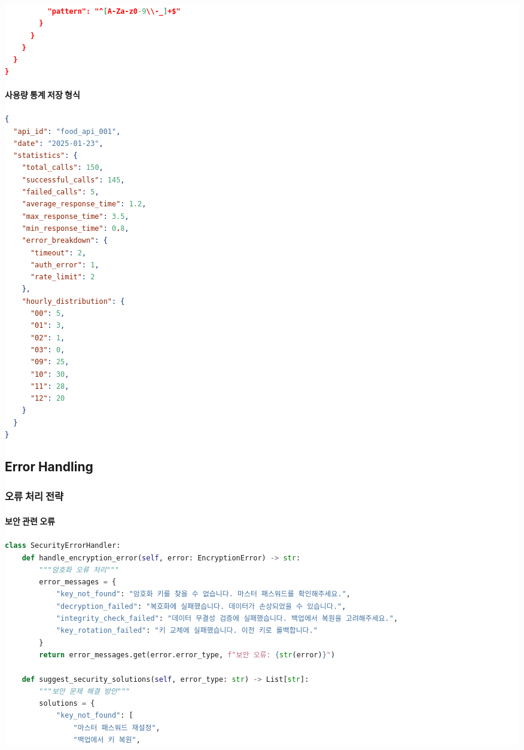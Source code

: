 ```json
          "pattern": "^[A-Za-z0-9\\-_]+$"
        }
      }
    }
  }
}
```

#### 사용량 통계 저장 형식

```json
{
  "api_id": "food_api_001",
  "date": "2025-01-23",
  "statistics": {
    "total_calls": 150,
    "successful_calls": 145,
    "failed_calls": 5,
    "average_response_time": 1.2,
    "max_response_time": 3.5,
    "min_response_time": 0.8,
    "error_breakdown": {
      "timeout": 2,
      "auth_error": 1,
      "rate_limit": 2
    },
    "hourly_distribution": {
      "00": 5,
      "01": 3,
      "02": 1,
      "03": 0,
      "09": 25,
      "10": 30,
      "11": 28,
      "12": 20
    }
  }
}
```

## Error Handling

### 오류 처리 전략

#### 보안 관련 오류

```python
class SecurityErrorHandler:
    def handle_encryption_error(self, error: EncryptionError) -> str:
        """암호화 오류 처리"""
        error_messages = {
            "key_not_found": "암호화 키를 찾을 수 없습니다. 마스터 패스워드를 확인해주세요.",
            "decryption_failed": "복호화에 실패했습니다. 데이터가 손상되었을 수 있습니다.",
            "integrity_check_failed": "데이터 무결성 검증에 실패했습니다. 백업에서 복원을 고려해주세요.",
            "key_rotation_failed": "키 교체에 실패했습니다. 이전 키로 롤백합니다."
        }
        return error_messages.get(error.error_type, f"보안 오류: {str(error)}")

    def suggest_security_solutions(self, error_type: str) -> List[str]:
        """보안 문제 해결 방안"""
        solutions = {
            "key_not_found": [
                "마스터 패스워드 재설정",
                "백업에서 키 복원",
```
